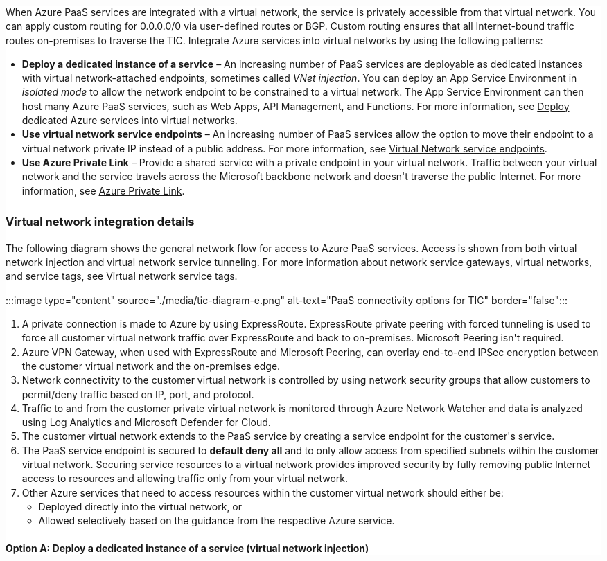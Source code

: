 When Azure PaaS services are integrated with a virtual network, the service is privately accessible from that virtual network. You can apply custom routing for 0.0.0.0/0 via user-defined routes or BGP. Custom routing ensures that all Internet-bound traffic routes on-premises to traverse the TIC. Integrate Azure services into virtual networks by using the following patterns:

- **Deploy a dedicated instance of a service** – An increasing number of PaaS services are deployable as dedicated instances with virtual network-attached endpoints, sometimes called *VNet injection*. You can deploy an App Service Environment in *isolated mode* to allow the network endpoint to be constrained to a virtual network. The App Service Environment can then host many Azure PaaS services, such as Web Apps, API Management, and Functions. For more information, see [Deploy dedicated Azure services into virtual networks](../../virtual-network/virtual-network-for-azure-services.md).
- **Use virtual network service endpoints** – An increasing number of PaaS services allow the option to move their endpoint to a virtual network private IP instead of a public address. For more information, see [Virtual Network service endpoints](../../virtual-network/virtual-network-service-endpoints-overview.md).
- **Use Azure Private Link** – Provide a shared service with a private endpoint in your virtual network. Traffic between your virtual network and the service travels across the Microsoft backbone network and doesn't traverse the public Internet. For more information, see [Azure Private Link](../../private-link/private-link-overview.md).

### Virtual network integration details

The following diagram shows the general network flow for access to Azure PaaS services. Access is shown from both virtual network injection and virtual network service tunneling. For more information about network service gateways, virtual networks, and service tags, see [Virtual network service tags](../../virtual-network/service-tags-overview.md).

:::image type="content" source="./media/tic-diagram-e.png" alt-text="PaaS connectivity options for TIC" border="false":::

1. A private connection is made to Azure by using ExpressRoute. ExpressRoute private peering with forced tunneling is used to force all customer virtual network traffic over ExpressRoute and back to on-premises. Microsoft Peering isn't required.
2. Azure VPN Gateway, when used with ExpressRoute and Microsoft Peering, can overlay end-to-end IPSec encryption between the customer virtual network and the on-premises edge. 
3. Network connectivity to the customer virtual network is controlled by using network security groups that allow customers to permit/deny traffic based on IP, port, and protocol.
4. Traffic to and from the customer private virtual network is monitored through Azure Network Watcher and data is analyzed using Log Analytics and Microsoft Defender for Cloud.
5. The customer virtual network extends to the PaaS service by creating a service endpoint for the customer's service.
6. The PaaS service endpoint is secured to **default deny all** and to only allow access from specified subnets within the customer virtual network. Securing service resources to a virtual network provides improved security by fully removing public Internet access to resources and allowing traffic only from your virtual network.
7. Other Azure services that need to access resources within the customer virtual network should either be:  
   - Deployed directly into the virtual network, or
   - Allowed selectively based on the guidance from the respective Azure service.

#### Option A: Deploy a dedicated instance of a service (virtual network injection)
